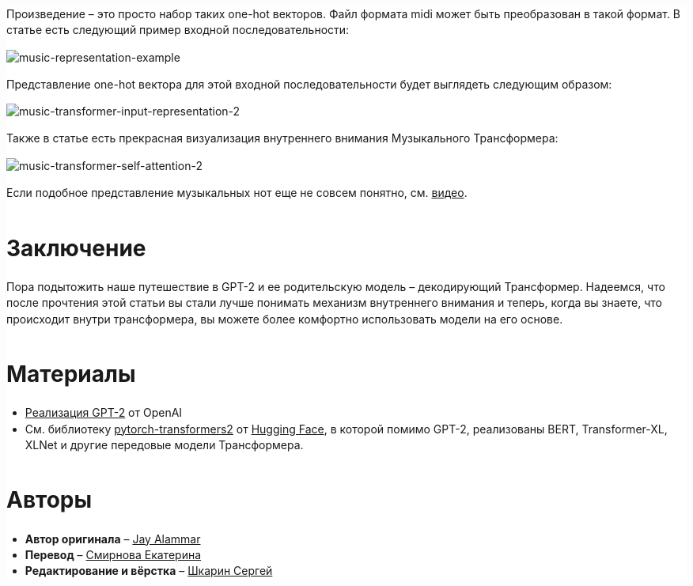   

Произведение – это просто набор таких one-hot векторов. Файл формата midi может быть преобразован в такой формат. В статье есть следующий пример входной последовательности:

  

![music-representation-example](https://habrastorage.org/r/w1560/webt/q2/0s/vv/q20svvnlw_1ji4s_fjejnlnrckc.png)

  

Представление one-hot вектора для этой входной последовательности будет выглядеть следующим образом:

  

![music-transformer-input-representation-2](https://habrastorage.org/r/w1560/webt/gh/av/o5/ghavo5srziiagcrg-zqzg0vbnjg.png)

  

Также в статье есть прекрасная визуализация внутреннего внимания Музыкального Трансформера:

  

![music-transformer-self-attention-2](https://habrastorage.org/r/w1560/webt/gg/up/ou/ggupou0idkyeu2oc-dtgvxayxsa.png)

  

Если подобное представление музыкальных нот еще не совсем понятно, см. [видео](https://www.youtube.com/watch?v=ipzR9bhei_o).

  

# Заключение

  

Пора подытожить наше путешествие в GPT-2 и ее родительскую модель – декодирующий Трансформер. Надеемся, что после прочтения этой статьи вы стали лучше понимать механизм внутреннего внимания и теперь, когда вы знаете, что происходит внутри трансформера, вы можете более комфортно использовать модели на его основе.

  

# Материалы

  

-   [Реализация GPT-2](https://github.com/openai/gpt-2) от OpenAI
-   См. библиотеку [pytorch-transformers2](https://github.com/huggingface/pytorch-transformers) от [Hugging Face](https://huggingface.co/), в которой помимо GPT-2, реализованы BERT, Transformer-XL, XLNet и другие передовые модели Трансформера.

  

# Авторы

  

-   **Автор оригинала** – [Jay Alammar](https://jalammar.github.io/illustrated-gpt2/)
-   **Перевод** – [Смирнова Екатерина](https://habr.com/ru/users/smekur/)
-   **Редактирование и вёрстка** – [Шкарин Сергей](https://habr.com/ru/users/kouki_rus/)